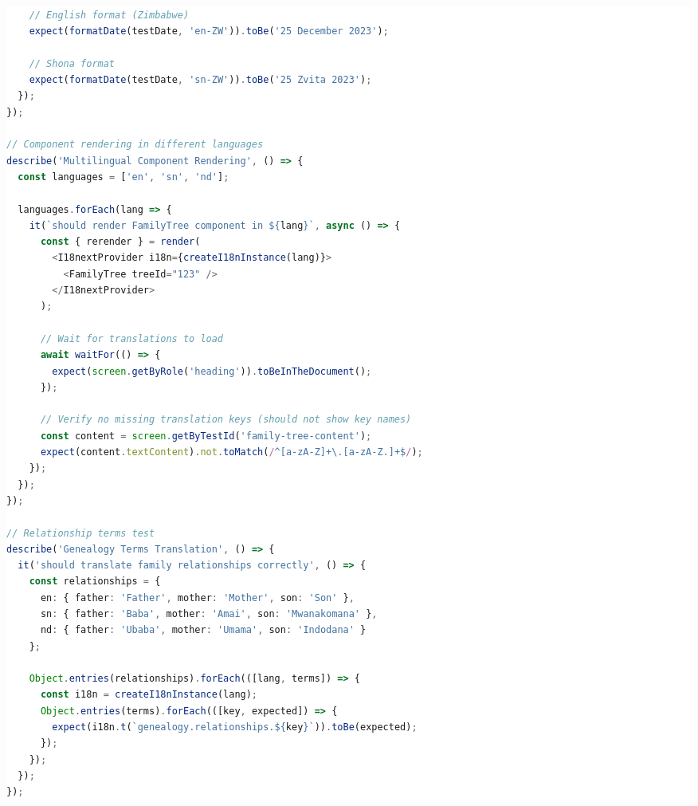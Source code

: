 ```typescript
    // English format (Zimbabwe)
    expect(formatDate(testDate, 'en-ZW')).toBe('25 December 2023');
    
    // Shona format
    expect(formatDate(testDate, 'sn-ZW')).toBe('25 Zvita 2023');
  });
});

// Component rendering in different languages
describe('Multilingual Component Rendering', () => {
  const languages = ['en', 'sn', 'nd'];
  
  languages.forEach(lang => {
    it(`should render FamilyTree component in ${lang}`, async () => {
      const { rerender } = render(
        <I18nextProvider i18n={createI18nInstance(lang)}>
          <FamilyTree treeId="123" />
        </I18nextProvider>
      );
      
      // Wait for translations to load
      await waitFor(() => {
        expect(screen.getByRole('heading')).toBeInTheDocument();
      });
      
      // Verify no missing translation keys (should not show key names)
      const content = screen.getByTestId('family-tree-content');
      expect(content.textContent).not.toMatch(/^[a-zA-Z]+\.[a-zA-Z.]+$/);
    });
  });
});

// Relationship terms test
describe('Genealogy Terms Translation', () => {
  it('should translate family relationships correctly', () => {
    const relationships = {
      en: { father: 'Father', mother: 'Mother', son: 'Son' },
      sn: { father: 'Baba', mother: 'Amai', son: 'Mwanakomana' },
      nd: { father: 'Ubaba', mother: 'Umama', son: 'Indodana' }
    };

    Object.entries(relationships).forEach(([lang, terms]) => {
      const i18n = createI18nInstance(lang);
      Object.entries(terms).forEach(([key, expected]) => {
        expect(i18n.t(`genealogy.relationships.${key}`)).toBe(expected);
      });
    });
  });
});
```
